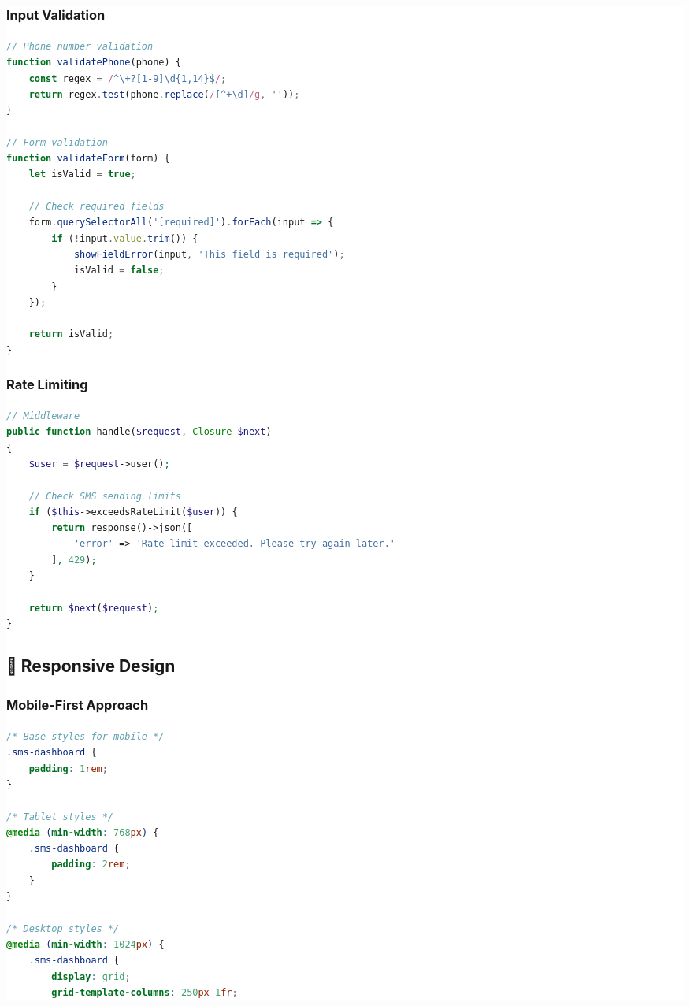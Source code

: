 ### Input Validation
```javascript
// Phone number validation
function validatePhone(phone) {
    const regex = /^\+?[1-9]\d{1,14}$/;
    return regex.test(phone.replace(/[^+\d]/g, ''));
}

// Form validation
function validateForm(form) {
    let isValid = true;
    
    // Check required fields
    form.querySelectorAll('[required]').forEach(input => {
        if (!input.value.trim()) {
            showFieldError(input, 'This field is required');
            isValid = false;
        }
    });
    
    return isValid;
}
```

### Rate Limiting
```php
// Middleware
public function handle($request, Closure $next)
{
    $user = $request->user();
    
    // Check SMS sending limits
    if ($this->exceedsRateLimit($user)) {
        return response()->json([
            'error' => 'Rate limit exceeded. Please try again later.'
        ], 429);
    }
    
    return $next($request);
}
```

## 📱 Responsive Design

### Mobile-First Approach
```css
/* Base styles for mobile */
.sms-dashboard {
    padding: 1rem;
}

/* Tablet styles */
@media (min-width: 768px) {
    .sms-dashboard {
        padding: 2rem;
    }
}

/* Desktop styles */
@media (min-width: 1024px) {
    .sms-dashboard {
        display: grid;
        grid-template-columns: 250px 1fr;
```